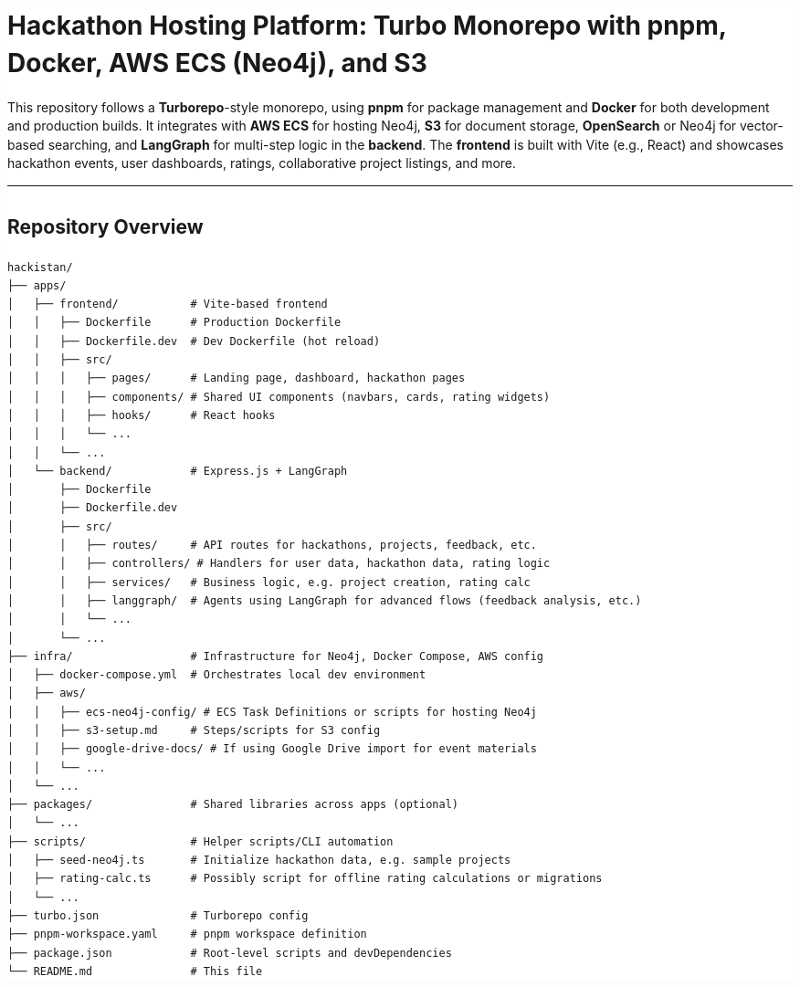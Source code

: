# Hackathon Hosting Platform: Turbo Monorepo with pnpm, Docker, AWS ECS (Neo4j), and S3

This repository follows a **Turborepo**-style monorepo, using **pnpm** for package management and **Docker** for both development and production builds. It integrates with **AWS ECS** for hosting Neo4j, **S3** for document storage, **OpenSearch** or Neo4j for vector-based searching, and **LangGraph** for multi-step logic in the **backend**. The **frontend** is built with Vite (e.g., React) and showcases hackathon events, user dashboards, ratings, collaborative project listings, and more.

---

## Repository Overview

```
hackistan/
├── apps/
│   ├── frontend/           # Vite-based frontend
│   │   ├── Dockerfile      # Production Dockerfile
│   │   ├── Dockerfile.dev  # Dev Dockerfile (hot reload)
│   │   ├── src/
│   │   │   ├── pages/      # Landing page, dashboard, hackathon pages
│   │   │   ├── components/ # Shared UI components (navbars, cards, rating widgets)
│   │   │   ├── hooks/      # React hooks
│   │   │   └── ...
│   │   └── ...
│   └── backend/            # Express.js + LangGraph
│       ├── Dockerfile
│       ├── Dockerfile.dev
│       ├── src/
│       │   ├── routes/     # API routes for hackathons, projects, feedback, etc.
│       │   ├── controllers/ # Handlers for user data, hackathon data, rating logic
│       │   ├── services/   # Business logic, e.g. project creation, rating calc
│       │   ├── langgraph/  # Agents using LangGraph for advanced flows (feedback analysis, etc.)
│       │   └── ...
│       └── ...
├── infra/                  # Infrastructure for Neo4j, Docker Compose, AWS config
│   ├── docker-compose.yml  # Orchestrates local dev environment
│   ├── aws/
│   │   ├── ecs-neo4j-config/ # ECS Task Definitions or scripts for hosting Neo4j
│   │   ├── s3-setup.md     # Steps/scripts for S3 config
│   │   ├── google-drive-docs/ # If using Google Drive import for event materials
│   │   └── ...
│   └── ...
├── packages/               # Shared libraries across apps (optional)
│   └── ...
├── scripts/                # Helper scripts/CLI automation
│   ├── seed-neo4j.ts       # Initialize hackathon data, e.g. sample projects
│   ├── rating-calc.ts      # Possibly script for offline rating calculations or migrations
│   └── ...
├── turbo.json              # Turborepo config
├── pnpm-workspace.yaml     # pnpm workspace definition
├── package.json            # Root-level scripts and devDependencies
└── README.md               # This file
```
